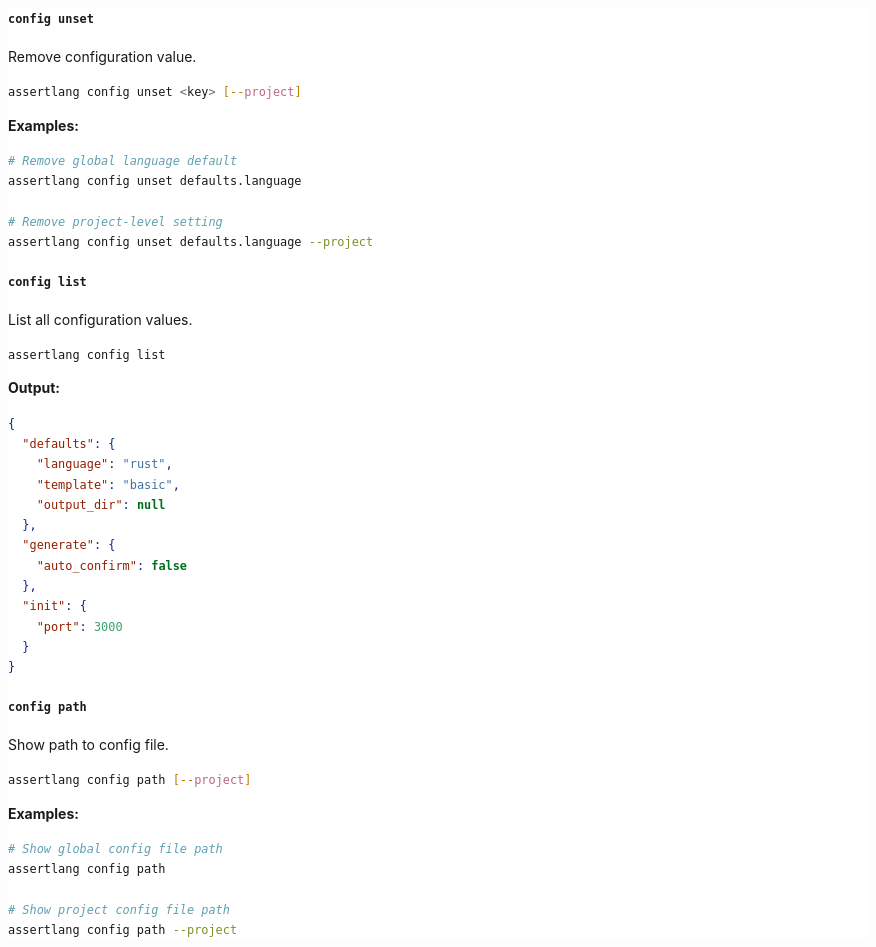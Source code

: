 #### `config unset`

Remove configuration value.

```bash
assertlang config unset <key> [--project]
```

**Examples:**
```bash
# Remove global language default
assertlang config unset defaults.language

# Remove project-level setting
assertlang config unset defaults.language --project
```

#### `config list`

List all configuration values.

```bash
assertlang config list
```

**Output:**
```json
{
  "defaults": {
    "language": "rust",
    "template": "basic",
    "output_dir": null
  },
  "generate": {
    "auto_confirm": false
  },
  "init": {
    "port": 3000
  }
}
```

#### `config path`

Show path to config file.

```bash
assertlang config path [--project]
```

**Examples:**
```bash
# Show global config file path
assertlang config path

# Show project config file path
assertlang config path --project
```
